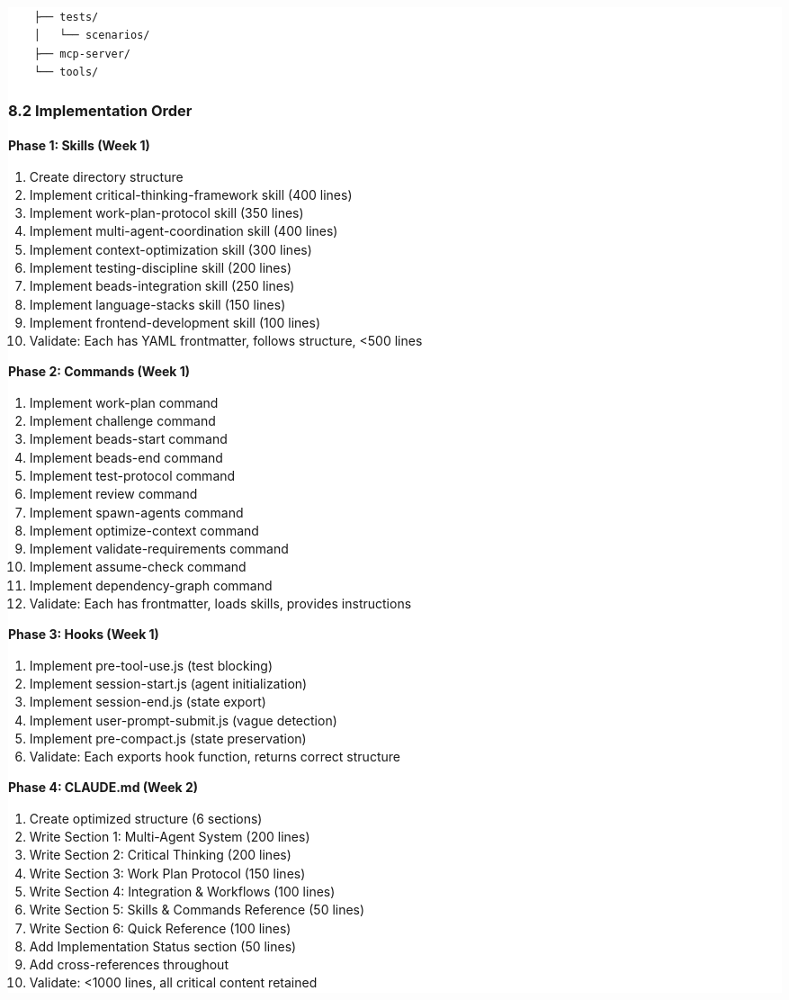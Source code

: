 ```
    ├── tests/
    │   └── scenarios/
    ├── mcp-server/
    └── tools/
```

### 8.2 Implementation Order

**Phase 1: Skills (Week 1)**
1. Create directory structure
2. Implement critical-thinking-framework skill (400 lines)
3. Implement work-plan-protocol skill (350 lines)
4. Implement multi-agent-coordination skill (400 lines)
5. Implement context-optimization skill (300 lines)
6. Implement testing-discipline skill (200 lines)
7. Implement beads-integration skill (250 lines)
8. Implement language-stacks skill (150 lines)
9. Implement frontend-development skill (100 lines)
10. Validate: Each has YAML frontmatter, follows structure, <500 lines

**Phase 2: Commands (Week 1)**
1. Implement work-plan command
2. Implement challenge command
3. Implement beads-start command
4. Implement beads-end command
5. Implement test-protocol command
6. Implement review command
7. Implement spawn-agents command
8. Implement optimize-context command
9. Implement validate-requirements command
10. Implement assume-check command
11. Implement dependency-graph command
12. Validate: Each has frontmatter, loads skills, provides instructions

**Phase 3: Hooks (Week 1)**
1. Implement pre-tool-use.js (test blocking)
2. Implement session-start.js (agent initialization)
3. Implement session-end.js (state export)
4. Implement user-prompt-submit.js (vague detection)
5. Implement pre-compact.js (state preservation)
6. Validate: Each exports hook function, returns correct structure

**Phase 4: CLAUDE.md (Week 2)**
1. Create optimized structure (6 sections)
2. Write Section 1: Multi-Agent System (200 lines)
3. Write Section 2: Critical Thinking (200 lines)
4. Write Section 3: Work Plan Protocol (150 lines)
5. Write Section 4: Integration & Workflows (100 lines)
6. Write Section 5: Skills & Commands Reference (50 lines)
7. Write Section 6: Quick Reference (100 lines)
8. Add Implementation Status section (50 lines)
9. Add cross-references throughout
10. Validate: <1000 lines, all critical content retained
